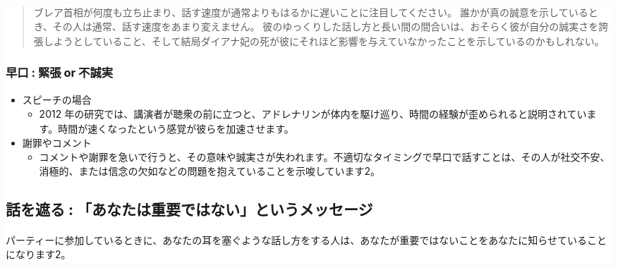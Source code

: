 > ブレア首相が何度も立ち止まり、話す速度が通常よりもはるかに遅いことに注目してください。
> 誰かが真の誠意を示しているとき、その人は通常、話す速度をあまり変えません。
> 彼のゆっくりした話し方と長い間の間合いは、おそらく彼が自分の誠実さを誇張しようとしていること、そして結局ダイアナ妃の死が彼にそれほど影響を与えていなかったことを示しているのかもしれない。


### 早口 : 緊張 or 不誠実

- スピーチの場合
    - 2012 年の研究では、講演者が聴衆の前に立つと、アドレナリンが体内を駆け巡り、時間の経験が歪められると説明されています。時間が速くなったという感覚が彼らを加速させます。
- 謝罪やコメント
    - コメントや謝罪を急いで行うと、その意味や誠実さが失われます。不適切なタイミングで早口で話すことは、その人が社交不安、消極的、または信念の欠如などの問題を抱えていることを示唆しています2。


## 話を遮る : 「あなたは重要ではない」というメッセージ

パーティーに参加しているときに、あなたの耳を塞ぐような話し方をする人は、あなたが重要ではないことをあなたに知らせていることになります2。













